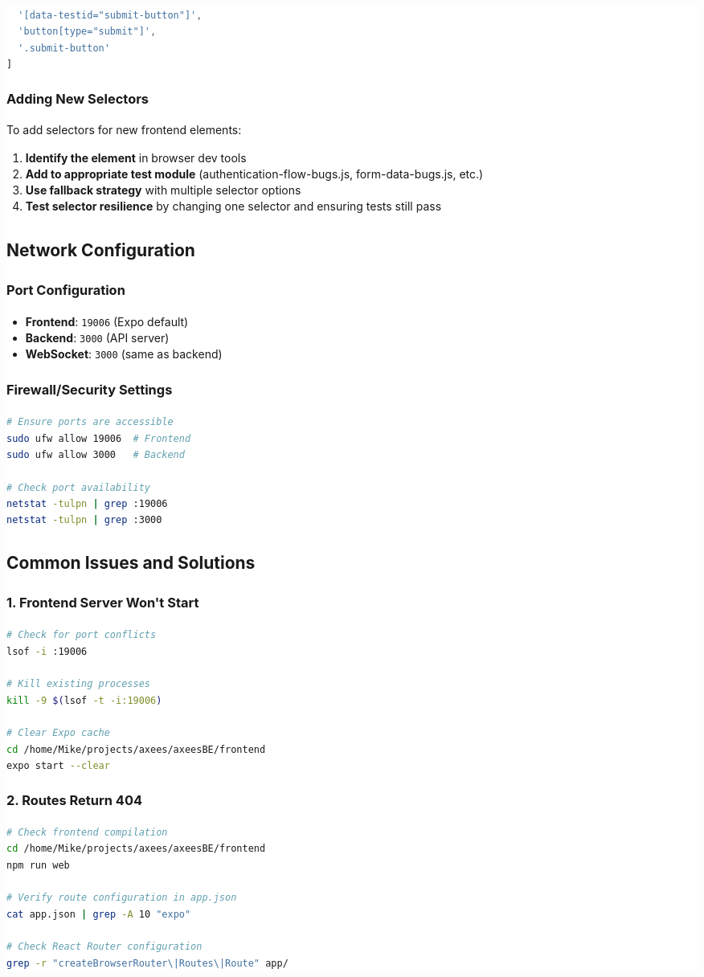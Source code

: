 ```javascript
  '[data-testid="submit-button"]',
  'button[type="submit"]',
  '.submit-button'
]
```

### Adding New Selectors
To add selectors for new frontend elements:

1. **Identify the element** in browser dev tools
2. **Add to appropriate test module** (authentication-flow-bugs.js, form-data-bugs.js, etc.)
3. **Use fallback strategy** with multiple selector options
4. **Test selector resilience** by changing one selector and ensuring tests still pass

## Network Configuration

### Port Configuration
- **Frontend**: `19006` (Expo default)
- **Backend**: `3000` (API server)
- **WebSocket**: `3000` (same as backend)

### Firewall/Security Settings
```bash
# Ensure ports are accessible
sudo ufw allow 19006  # Frontend
sudo ufw allow 3000   # Backend

# Check port availability
netstat -tulpn | grep :19006
netstat -tulpn | grep :3000
```

## Common Issues and Solutions

### 1. Frontend Server Won't Start
```bash
# Check for port conflicts
lsof -i :19006

# Kill existing processes
kill -9 $(lsof -t -i:19006)

# Clear Expo cache
cd /home/Mike/projects/axees/axeesBE/frontend
expo start --clear
```

### 2. Routes Return 404
```bash
# Check frontend compilation
cd /home/Mike/projects/axees/axeesBE/frontend
npm run web

# Verify route configuration in app.json
cat app.json | grep -A 10 "expo"

# Check React Router configuration
grep -r "createBrowserRouter\|Routes\|Route" app/
```
